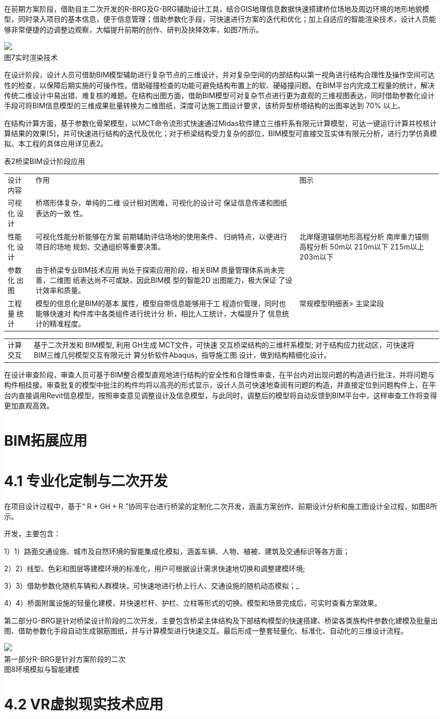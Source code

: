 在前期方案阶段，借助自主二次开发的R-BRG及G-BRG辅助设计工具，结合GIS地理信息数据快速搭建桥位场地及周边环境的地形地貌模型，同时录入项目的基本信息，便于信息管理；借助参数化手段，可快速进行方案的迭代和优化；加上自适应的智能渲染技术，设计人员能够非常便捷的边调整边观察，大幅提升前期的创作、研判及抉择效率，如图7所示。

![](images/80b2c6dce4dd12eee716651a724345619c1c46587828bb6f9458650bfcba20a9.jpg)  
图7实时渲染技术

在设计阶段，设计人员可借助BIM模型辅助进行复杂节点的三维设计，并对复杂空间的内部结构以第一视角进行结构合理性及操作空间可达性的检查，以保障后期实施的可操作性。借助碰撞检查的功能可避免结构布置上的软、硬碰撞问题。在BIM平台内完成工程量的统计，解决传统二维设计中易出错、难复核的难题。在结构出图方面，借助BIM模型可对复杂节点进行更为直观的三维视图表达，同时借助参数化设计手段可将BIM信息模型的三维成果批量转换为二维图纸，深度可达施工图设计要求，该桥异型桥塔结构的出图率达到 $70 \%$ 以上。

在结构计算方面，基于参数化骨架模型，以MCT命令流形式快速通过Midas软件建立三维杆系有限元计算模型，可达一键运行计算并校核计算结果的效果[5]，并可快速进行结构的迭代及优化；对于桥梁结构受力复杂的部位，BIM模型可直接交互实体有限元分析，进行力学仿真模拟。本工程的具体应用详见表2。

表2桥梁BIM设计阶段应用  

<html><body><table><tr><td>设计内容</td><td>作用</td><td>图示</td></tr><tr><td>可视化 设计</td><td>桥塔形体复杂，单纯的二维 设计相对困难，可视化的设计可 保证信息传递和图纸表达的一致 性。</td><td></td></tr><tr><td>性能化 设计</td><td>可视化性能分析能够在方案 前期辅助评估场地的使用条件、 归纳特点，以便进行项目的场地 规划、交通组织等重要决策。</td><td>北岸隧道锚侧地形高程分析 南岸重力锚侧高程分析 50m以 210m以下 215m以上 203m以下</td></tr><tr><td>参数化 出图</td><td>由于桥梁专业BIM技术应用 尚处于探索应用阶段，相关BIM 质量管理体系尚未完善，二维图 纸表达尚不可或缺，因此BIM模 型的智能2D 出图能力，极大保证 了设计效率和质量。</td><td></td></tr><tr><td>工程量 统计</td><td>模型的信息化是BIM的基本 属性，模型自带信息能够用于工 程造价管理，同时也能够快速对 构件库中各类组件进行统计分 析，相比人工统计，大幅提升了 信息统计的精准程度。</td><td>常规模型明细表> 主梁梁段</td></tr></table></body></html>

<html><body><table><tr><td>计算交互</td><td>基于二次开发和 BIM模型, 利用 GH生成 MCT文件，可快速 交互桥梁结构的三维杆系模型; 对于结构应力扰动区，可快速将 BIM三维几何模型交互有限元计 算分析软件Abaqus，指导施工图 设计，做到结构精细化设计。</td><td></td><td></td></tr></table></body></html>

在设计审查阶段，审查人员可基于BIM整合模型直观地进行结构的安全性和合理性审查，在平台内对出现问题的构造进行批注，并将问题与构件相挂接。审查批复的模型中批注的构件均将以高亮的形式显示，设计人员可快速地查阅有问题的构造，并直接定位到问题构件上，在平台内直接调用Revit信息模型，按照审查意见调整设计及信息模型，与此同时，调整后的模型将自动反馈到BIM平台中，这样审查工作将变得更加直观高效。

# BIM拓展应用

# 4.1 专业化定制与二次开发

在项目设计过程中，基于“ $\scriptstyle \mathrm { R + G H + R }$ ”协同平台进行桥梁的定制化二次开发，涵盖方案创作、前期设计分析和施工图设计全过程，如图8所示。

开发，主要包含：

1）1）路面交通设施、城市及自然环境的智能集成化模拟，涵盖车辆、人物、植被、建筑及交通标识等各方面；

2）2）线型、色彩和图层等建模环境的标准化，用户可根据设计需求快速地切换和调整建模环境;

3）3）借助参数化随机车辆和人群模块，可快速地进行桥上行人、交通设施的随机动态模拟；_

4）4）桥面附属设施的轻量化建模，并快速栏杆、护栏、立柱等形式的切换。模型和场景完成后，可实时查看方案效果。

第二部分G-BRG是针对桥梁设计阶段的二次开发，主要包含桥梁主体结构及下部结构模型的快速搭建、桥梁各类族构件参数化建模及批量出图、借助参数化手段自动生成钢筋图纸，并与计算模型进行快速交互。最后形成一整套轻量化、标准化、自动化的三维设计流程。

![](images/81bc5cfec83f7243564623cec0f80fff9c8cf6acfb1ddb1c3dc5f0e289fca670.jpg)  
第一部分R-BRG是针对方案阶段的二次  
图8环境模拟与智能建模

# 4.2 VR虚拟现实技术应用
